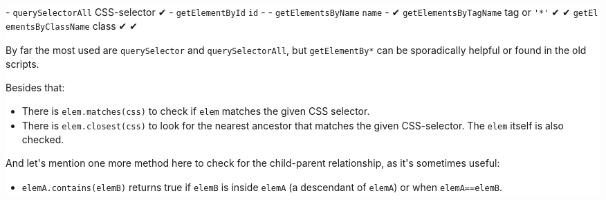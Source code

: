 <td>-</td>
</tr>
<tr>
<td><code>querySelectorAll</code></td>
<td>CSS-selector</td>
<td>✔</td>
<td>-</td>
</tr>
<tr>
<td><code>getElementById</code></td>
<td><code>id</code></td>
<td>-</td>
<td>-</td>
</tr>
<tr>
<td><code>getElementsByName</code></td>
<td><code>name</code></td>
<td>-</td>
<td>✔</td>
</tr>
<tr>
<td><code>getElementsByTagName</code></td>
<td>tag or <code>'*'</code></td>
<td>✔</td>
<td>✔</td>
</tr>
<tr>
<td><code>getElementsByClassName</code></td>
<td>class</td>
<td>✔</td>
<td>✔</td>
</tr>
</tbody>
</table>

By far the most used are `querySelector` and `querySelectorAll`, but `getElementBy*` can be sporadically helpful or found in the old scripts.

Besides that:

- There is `elem.matches(css)` to check if `elem` matches the given CSS selector.
- There is `elem.closest(css)` to look for the nearest ancestor that matches the given CSS-selector. The `elem` itself is also checked.

And let's mention one more method here to check for the child-parent relationship, as it's sometimes useful:
-  `elemA.contains(elemB)` returns true if `elemB` is inside `elemA` (a descendant of `elemA`) or when `elemA==elemB`.

